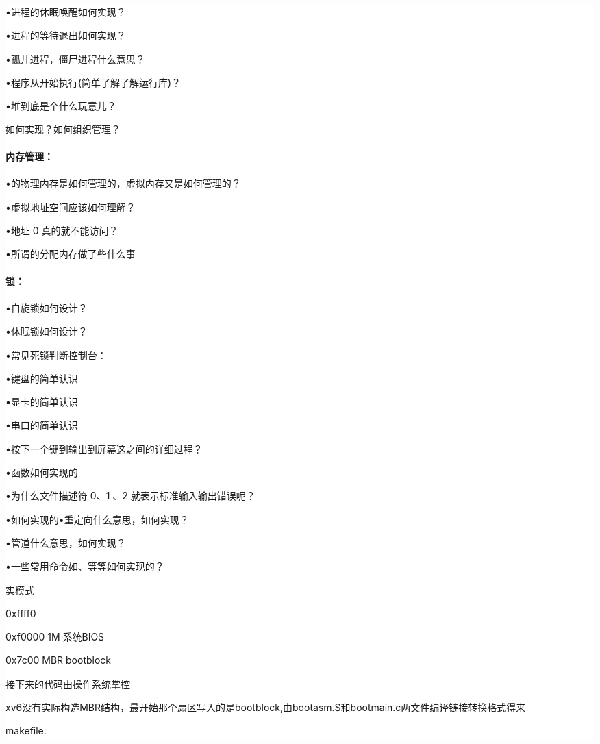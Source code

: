 •进程的休眠唤醒如何实现？

•进程的等待退出如何实现？

•孤儿进程，僵尸进程什么意思？

•程序从开始执行(简单了解了解运行库)？

•堆到底是个什么玩意儿？

如何实现？如何组织管理？

#### 内存管理：

•的物理内存是如何管理的，虚拟内存又是如何管理的？

•虚拟地址空间应该如何理解？

•地址 0 真的就不能访问？

•所谓的分配内存做了些什么事

#### 锁：

•自旋锁如何设计？

•休眠锁如何设计？

•常见死锁判断控制台：

•键盘的简单认识

•显卡的简单认识

•串口的简单认识

•按下一个键到输出到屏幕这之间的详细过程？

•函数如何实现的

•为什么文件描述符 0、1  、2   就表示标准输入输出错误呢？

•如何实现的•重定向什么意思，如何实现？

•管道什么意思，如何实现？

•一些常用命令如、等等如何实现的？





实模式

0xffff0

0xf0000 1M 系统BIOS

0x7c00  MBR  bootblock

接下来的代码由操作系统掌控

xv6没有实际构造MBR结构，最开始那个扇区写入的是bootblock,由bootasm.S和bootmain.c两文件编译链接转换格式得来

makefile:
